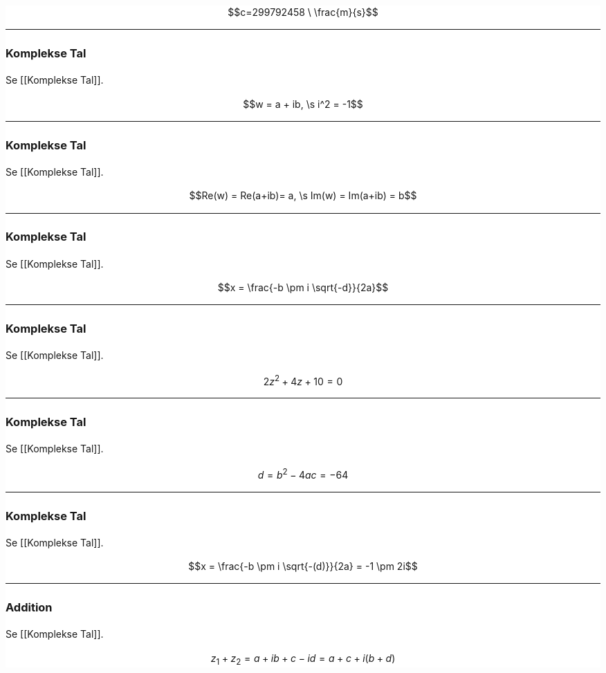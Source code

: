$$c=299792458 \ \frac{m}{s}$$


---

### Komplekse Tal
Se [[Komplekse Tal]].

$$w = a + ib, \s i^2 = -1$$


---

### Komplekse Tal
Se [[Komplekse Tal]].

$$Re(w) = Re(a+ib)= a, \s Im(w) = Im(a+ib)  = b$$


---

### Komplekse Tal
Se [[Komplekse Tal]].

$$x = \frac{-b \pm i \sqrt{-d}}{2a}$$


---

### Komplekse Tal
Se [[Komplekse Tal]].

$$2z^2 + 4z + 10 = 0$$


---

### Komplekse Tal
Se [[Komplekse Tal]].

$$d = b^2 - 4ac= -64$$


---

### Komplekse Tal
Se [[Komplekse Tal]].

$$x = \frac{-b \pm i \sqrt{-(d)}}{2a} = -1 \pm 2i$$


---

### Addition
Se [[Komplekse Tal]].

$$z_1 + z_2 = a + ib + c-id = a+c+i(b+d)$$
